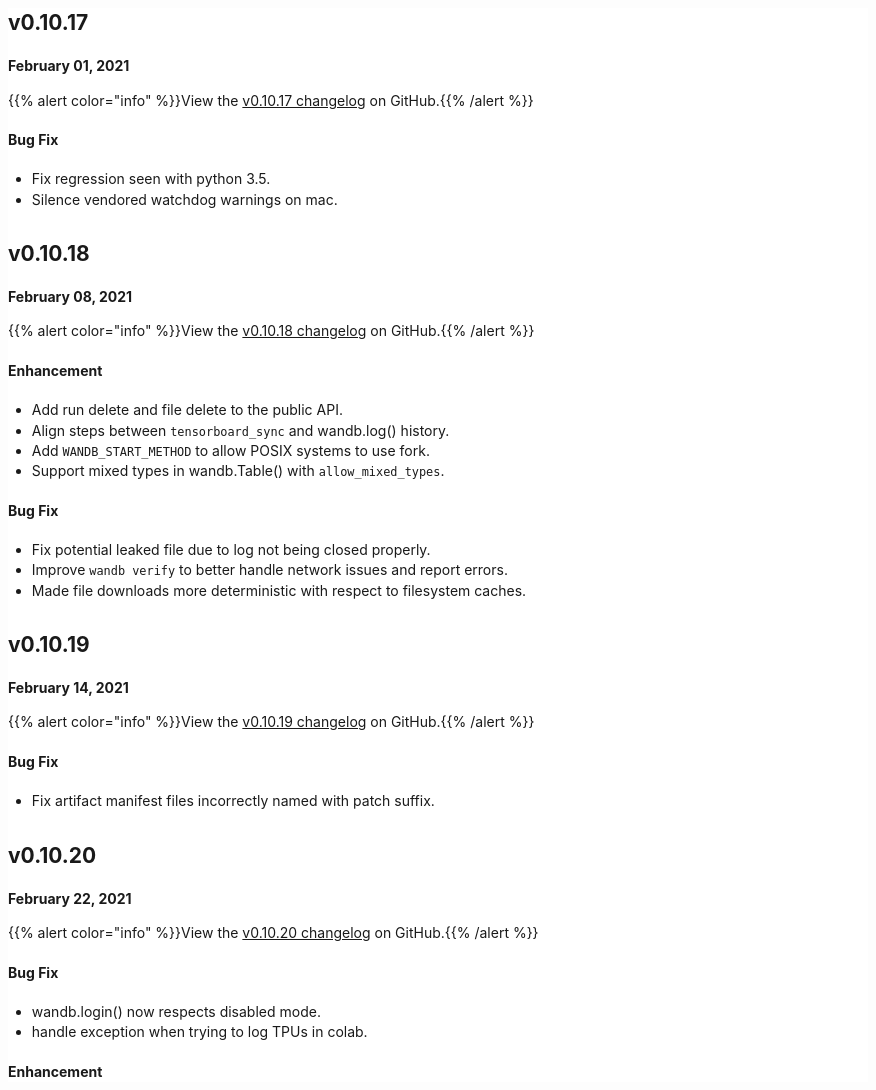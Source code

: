 ## v0.10.17
**February 01, 2021**

{{% alert color="info" %}}View the [v0.10.17 changelog](https://github.com/wandb/wandb/releases/tag/v0.10.17) on GitHub.{{% /alert %}}

#### Bug Fix

- Fix regression seen with python 3.5.
- Silence vendored watchdog warnings on mac.

## v0.10.18
**February 08, 2021**

{{% alert color="info" %}}View the [v0.10.18 changelog](https://github.com/wandb/wandb/releases/tag/v0.10.18) on GitHub.{{% /alert %}}

#### Enhancement

- Add run delete and file delete to the public API.
- Align steps between `tensorboard_sync` and wandb.log() history.
- Add `WANDB_START_METHOD` to allow POSIX systems to use fork.
- Support mixed types in wandb.Table() with `allow_mixed_types`.

#### Bug Fix

- Fix potential leaked file due to log not being closed properly.
- Improve `wandb verify` to better handle network issues and report errors.
- Made file downloads more deterministic with respect to filesystem caches.

## v0.10.19
**February 14, 2021**

{{% alert color="info" %}}View the [v0.10.19 changelog](https://github.com/wandb/wandb/releases/tag/v0.10.19) on GitHub.{{% /alert %}}

#### Bug Fix

- Fix artifact manifest files incorrectly named with patch suffix.

## v0.10.20
**February 22, 2021**

{{% alert color="info" %}}View the [v0.10.20 changelog](https://github.com/wandb/wandb/releases/tag/v0.10.20) on GitHub.{{% /alert %}}

#### Bug Fix

- wandb.login() now respects disabled mode.
- handle exception when trying to log TPUs in colab.

#### Enhancement
